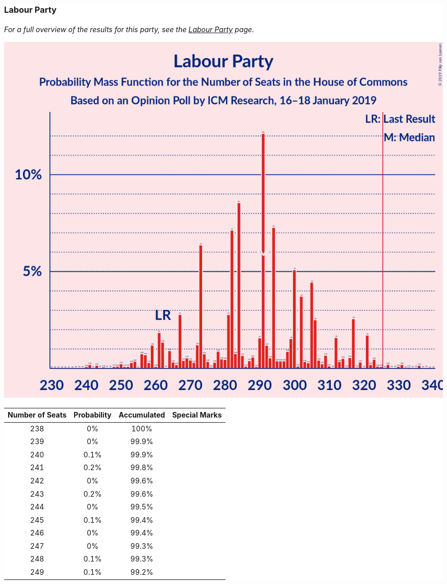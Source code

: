 ### Labour Party

*For a full overview of the results for this party, see the [Labour Party](party-labourparty.html) page.*

![Graph with seats probability mass function not yet produced](2019-01-18-ICMResearch-seats-pmf-labourparty.png "Seats Probability Mass Function")

| Number of Seats | Probability | Accumulated | Special Marks |
|:---------------:|:-----------:|:-----------:|:-------------:|
| 238 | 0% | 100% |  |
| 239 | 0% | 99.9% |  |
| 240 | 0.1% | 99.9% |  |
| 241 | 0.2% | 99.8% |  |
| 242 | 0% | 99.6% |  |
| 243 | 0.2% | 99.6% |  |
| 244 | 0% | 99.5% |  |
| 245 | 0.1% | 99.4% |  |
| 246 | 0% | 99.4% |  |
| 247 | 0% | 99.3% |  |
| 248 | 0.1% | 99.3% |  |
| 249 | 0.1% | 99.2% |  |